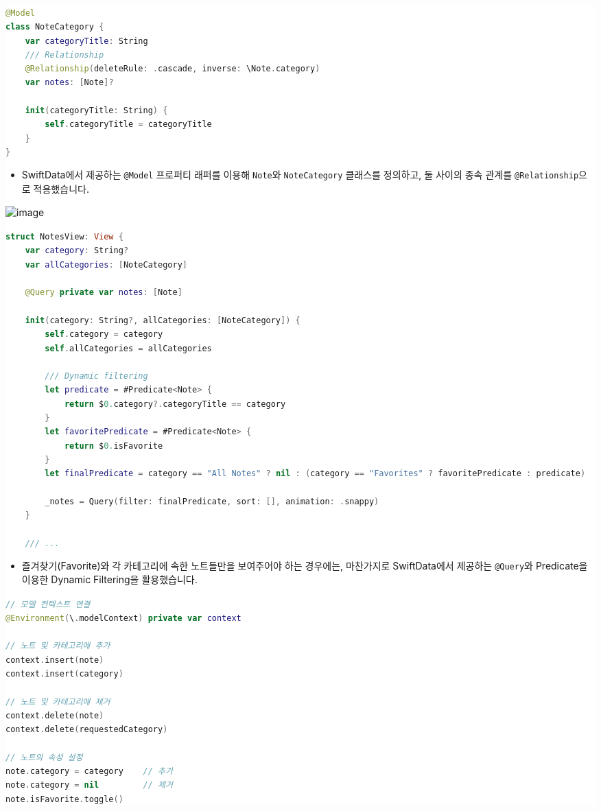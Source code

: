 ```swift
@Model
class NoteCategory {
    var categoryTitle: String
    /// Relationship
    @Relationship(deleteRule: .cascade, inverse: \Note.category)
    var notes: [Note]?
    
    init(categoryTitle: String) {
        self.categoryTitle = categoryTitle
    }
}
```

- SwiftData에서 제공하는 `@Model` 프로퍼티 래퍼를 이용해 `Note`와 `NoteCategory` 클래스를 정의하고, 둘 사이의 종속 관계를 `@Relationship`으로 적용했습니다.

<img width="1045" alt="image" src="https://github.com/poodlepoodle/ios-study/assets/6462456/d6d397cb-6b8f-4bc2-b70b-7dee9460c1e0" />

```swift
struct NotesView: View {
    var category: String?
    var allCategories: [NoteCategory]
    
    @Query private var notes: [Note]
    
    init(category: String?, allCategories: [NoteCategory]) {
        self.category = category
        self.allCategories = allCategories
        
        /// Dynamic filtering
        let predicate = #Predicate<Note> {
            return $0.category?.categoryTitle == category
        }
        let favoritePredicate = #Predicate<Note> {
            return $0.isFavorite
        }
        let finalPredicate = category == "All Notes" ? nil : (category == "Favorites" ? favoritePredicate : predicate)
        
        _notes = Query(filter: finalPredicate, sort: [], animation: .snappy)
    }

    /// ...
```

- 즐겨찾기(Favorite)와 각 카테고리에 속한 노트들만을 보여주어야 하는 경우에는, 마찬가지로 SwiftData에서 제공하는 `@Query`와 Predicate을 이용한 Dynamic Filtering을 활용했습니다.

```swift
// 모델 컨텍스트 연결
@Environment(\.modelContext) private var context

// 노트 및 카테고리에 추가
context.insert(note)
context.insert(category)

// 노트 및 카테고리에 제거
context.delete(note)
context.delete(requestedCategory)

// 노트의 속성 설정
note.category = category    // 추가
note.category = nil         // 제거
note.isFavorite.toggle()
```
